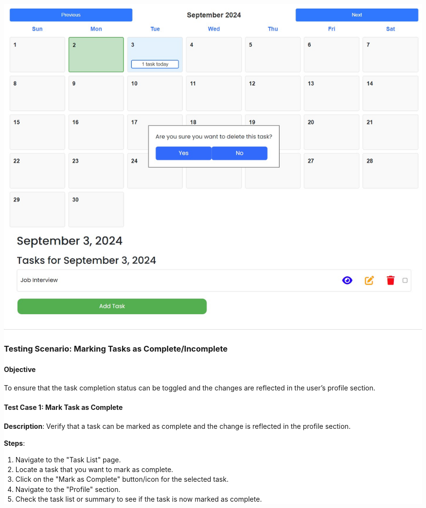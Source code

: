 ![Delete task](public/assets/images/DeleteTask/Delete_task.jpg)

### Testing Scenario: Marking Tasks as Complete/Incomplete

#### **Objective**

To ensure that the task completion status can be toggled and the changes are reflected in the user’s profile section.

#### **Test Case 1: Mark Task as Complete**

**Description**: Verify that a task can be marked as complete and the change is reflected in the profile section.

**Steps**:
1. Navigate to the "Task List" page.
2. Locate a task that you want to mark as complete.
3. Click on the "Mark as Complete" button/icon for the selected task.
4. Navigate to the "Profile" section.
5. Check the task list or summary to see if the task is now marked as complete.
